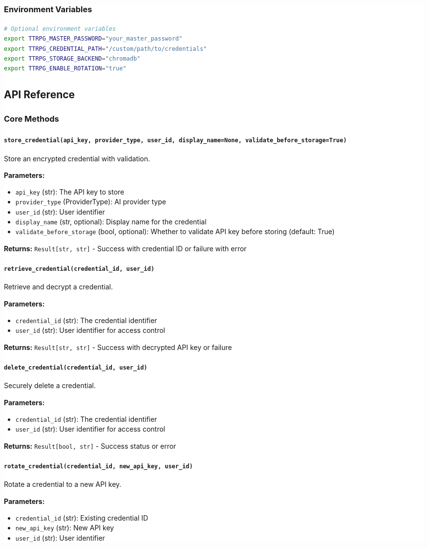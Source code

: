 ### Environment Variables

```bash
# Optional environment variables
export TTRPG_MASTER_PASSWORD="your_master_password"
export TTRPG_CREDENTIAL_PATH="/custom/path/to/credentials"
export TTRPG_STORAGE_BACKEND="chromadb"
export TTRPG_ENABLE_ROTATION="true"
```

## API Reference

### Core Methods

#### `store_credential(api_key, provider_type, user_id, display_name=None, validate_before_storage=True)`
Store an encrypted credential with validation.

**Parameters:**
- `api_key` (str): The API key to store
- `provider_type` (ProviderType): AI provider type
- `user_id` (str): User identifier
- `display_name` (str, optional): Display name for the credential
- `validate_before_storage` (bool, optional): Whether to validate API key before storing (default: True)

**Returns:** `Result[str, str]` - Success with credential ID or failure with error

#### `retrieve_credential(credential_id, user_id)`
Retrieve and decrypt a credential.

**Parameters:**
- `credential_id` (str): The credential identifier
- `user_id` (str): User identifier for access control

**Returns:** `Result[str, str]` - Success with decrypted API key or failure

#### `delete_credential(credential_id, user_id)`
Securely delete a credential.

**Parameters:**
- `credential_id` (str): The credential identifier
- `user_id` (str): User identifier for access control

**Returns:** `Result[bool, str]` - Success status or error

#### `rotate_credential(credential_id, new_api_key, user_id)`
Rotate a credential to a new API key.

**Parameters:**
- `credential_id` (str): Existing credential ID
- `new_api_key` (str): New API key
- `user_id` (str): User identifier
